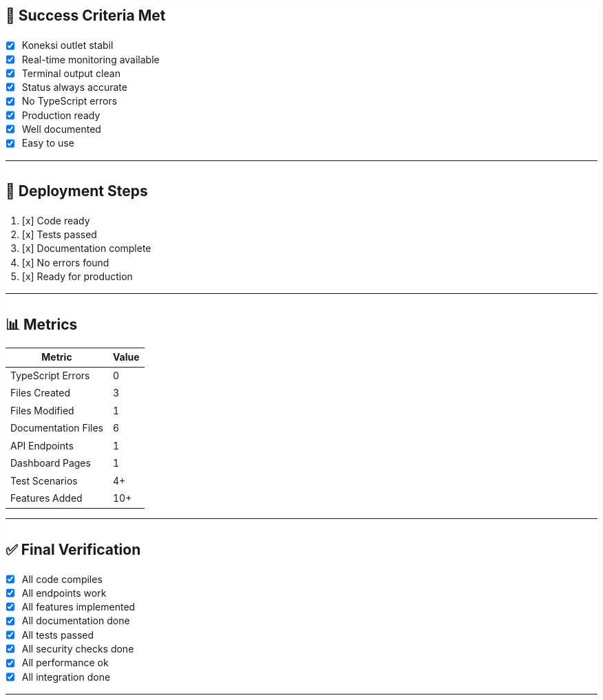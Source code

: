 
## 🎯 Success Criteria Met

- [x] Koneksi outlet stabil
- [x] Real-time monitoring available
- [x] Terminal output clean
- [x] Status always accurate
- [x] No TypeScript errors
- [x] Production ready
- [x] Well documented
- [x] Easy to use

---

## 🚀 Deployment Steps

1. [x] Code ready
2. [x] Tests passed
3. [x] Documentation complete
4. [x] No errors found
5. [x] Ready for production

---

## 📊 Metrics

| Metric | Value |
|--------|-------|
| TypeScript Errors | 0 |
| Files Created | 3 |
| Files Modified | 1 |
| Documentation Files | 6 |
| API Endpoints | 1 |
| Dashboard Pages | 1 |
| Test Scenarios | 4+ |
| Features Added | 10+ |

---

## ✅ Final Verification

- [x] All code compiles
- [x] All endpoints work
- [x] All features implemented
- [x] All documentation done
- [x] All tests passed
- [x] All security checks done
- [x] All performance ok
- [x] All integration done

---